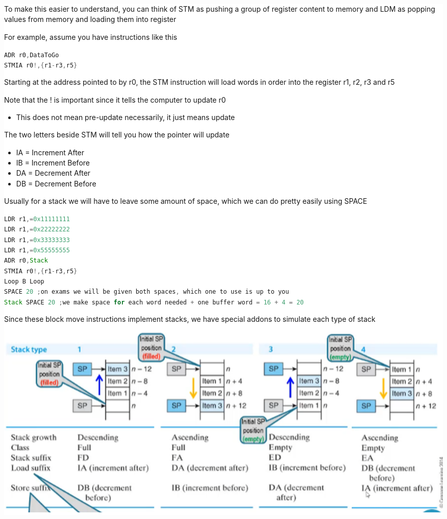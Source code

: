 To make this easier to understand, you can think of STM as pushing a group of register content to memory and LDM as popping values from memory and loading them into register

For example, assume you have instructions like this

```java
ADR r0,DataToGo
STMIA r0!,{r1-r3,r5}
```

Starting at the address pointed to by r0, the STM instruction will load words in order into the register r1, r2, r3 and r5

Note that the ! is important since it tells the computer to update r0

- This does not mean pre-update necessarily, it just means update

The two letters beside STM will tell you how the pointer will update

- IA = Increment After
- IB = Increment Before
- DA = Decrement After
- DB = Decrement Before

Usually for a stack we will have to leave some amount of space, which we can do pretty easily using SPACE

```java
LDR r1,=0x11111111
LDR r1,=0x22222222
LDR r1,=0x33333333
LDR r1,=0x55555555
ADR r0,Stack
STMIA r0!,{r1-r3,r5}
Loop B Loop
SPACE 20 ;on exams we will be given both spaces, which one to use is up to you
Stack SPACE 20 ;we make space for each word needed + one buffer word = 16 + 4 = 20
```

Since these block move instructions implement stacks, we have special addons to simulate each type of stack

![Untitled](images/core/b15.png)
